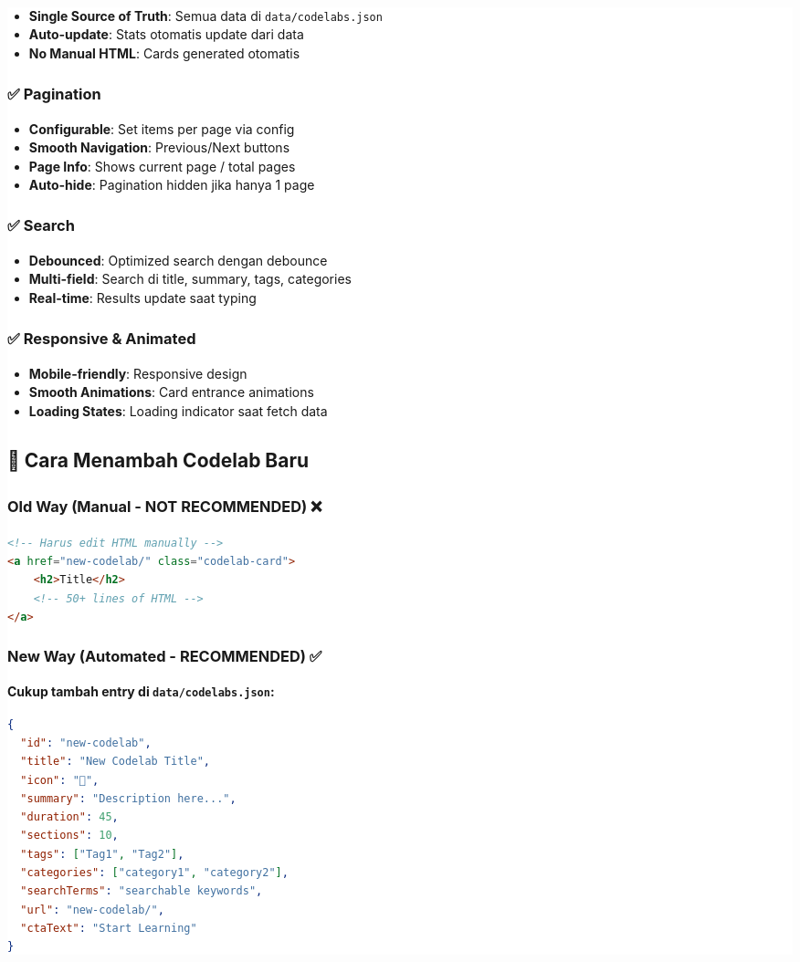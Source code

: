 - **Single Source of Truth**: Semua data di `data/codelabs.json`
- **Auto-update**: Stats otomatis update dari data
- **No Manual HTML**: Cards generated otomatis

### ✅ Pagination

- **Configurable**: Set items per page via config
- **Smooth Navigation**: Previous/Next buttons
- **Page Info**: Shows current page / total pages
- **Auto-hide**: Pagination hidden jika hanya 1 page

### ✅ Search

- **Debounced**: Optimized search dengan debounce
- **Multi-field**: Search di title, summary, tags, categories
- **Real-time**: Results update saat typing

### ✅ Responsive & Animated

- **Mobile-friendly**: Responsive design
- **Smooth Animations**: Card entrance animations
- **Loading States**: Loading indicator saat fetch data

## 📝 Cara Menambah Codelab Baru

### Old Way (Manual - NOT RECOMMENDED) ❌

```html
<!-- Harus edit HTML manually -->
<a href="new-codelab/" class="codelab-card">
    <h2>Title</h2>
    <!-- 50+ lines of HTML -->
</a>
```

### New Way (Automated - RECOMMENDED) ✅

**Cukup tambah entry di `data/codelabs.json`:**

```json
{
  "id": "new-codelab",
  "title": "New Codelab Title",
  "icon": "🎨",
  "summary": "Description here...",
  "duration": 45,
  "sections": 10,
  "tags": ["Tag1", "Tag2"],
  "categories": ["category1", "category2"],
  "searchTerms": "searchable keywords",
  "url": "new-codelab/",
  "ctaText": "Start Learning"
}
```
